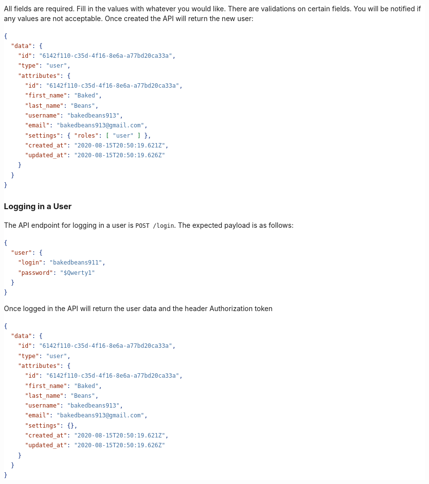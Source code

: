 All fields are required. Fill in the values with whatever you would like. There are validations on certain fields. You will be notified if any values are not acceptable. Once created the API will return the new user:

```JSON
{
  "data": {
    "id": "6142f110-c35d-4f16-8e6a-a77bd20ca33a",
    "type": "user",
    "attributes": {
      "id": "6142f110-c35d-4f16-8e6a-a77bd20ca33a",
      "first_name": "Baked",
      "last_name": "Beans",
      "username": "bakedbeans913",
      "email": "bakedbeans913@gmail.com",
      "settings": { "roles": [ "user" ] },
      "created_at": "2020-08-15T20:50:19.621Z",
      "updated_at": "2020-08-15T20:50:19.626Z"
    }
  }
}
```

### Logging in a User

The API endpoint for logging in a user is `POST /login`. The expected payload is as follows:

```JSON
{
  "user": {
    "login": "bakedbeans911",
    "password": "$Qwerty1"
  }
}
```

Once logged in the API will return the user data and the header Authorization token

```JSON
{
  "data": {
    "id": "6142f110-c35d-4f16-8e6a-a77bd20ca33a",
    "type": "user",
    "attributes": {
      "id": "6142f110-c35d-4f16-8e6a-a77bd20ca33a",
      "first_name": "Baked",
      "last_name": "Beans",
      "username": "bakedbeans913",
      "email": "bakedbeans913@gmail.com",
      "settings": {},
      "created_at": "2020-08-15T20:50:19.621Z",
      "updated_at": "2020-08-15T20:50:19.626Z"
    }
  }
}
```
